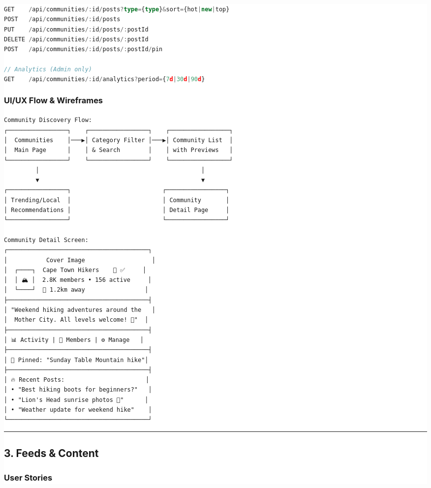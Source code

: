 ```typescript
GET    /api/communities/:id/posts?type={type}&sort={hot|new|top}
POST   /api/communities/:id/posts
PUT    /api/communities/:id/posts/:postId
DELETE /api/communities/:id/posts/:postId
POST   /api/communities/:id/posts/:postId/pin

// Analytics (Admin only)
GET    /api/communities/:id/analytics?period={7d|30d|90d}
```

### UI/UX Flow & Wireframes

```
Community Discovery Flow:
┌─────────────────┐    ┌─────────────────┐    ┌─────────────────┐
│  Communities    │───▶│ Category Filter │───▶│ Community List  │
│  Main Page      │    │ & Search        │    │ with Previews   │
└─────────────────┘    └─────────────────┘    └─────────────────┘
         │                                              │
         ▼                                              ▼
┌─────────────────┐                          ┌─────────────────┐
│ Trending/Local  │                          │ Community       │
│ Recommendations │                          │ Detail Page     │
└─────────────────┘                          └─────────────────┘

Community Detail Screen:
┌────────────────────────────────────────┐
│           Cover Image                   │
│  ┌────┐  Cape Town Hikers    👑 ✅     │
│  │ 🏔️ │  2.8K members • 156 active     │
│  └────┘  📍 1.2km away                 │
├────────────────────────────────────────┤
│ "Weekend hiking adventures around the   │
│  Mother City. All levels welcome! 🥾"  │
├────────────────────────────────────────┤
│ 📊 Activity | 👥 Members | ⚙️ Manage   │
├────────────────────────────────────────┤
│ 📌 Pinned: "Sunday Table Mountain hike"│
├────────────────────────────────────────┤
│ 🔥 Recent Posts:                       │
│ • "Best hiking boots for beginners?"   │
│ • "Lion's Head sunrise photos 📸"      │
│ • "Weather update for weekend hike"    │
└────────────────────────────────────────┘
```

---

## 3. Feeds & Content

### User Stories
